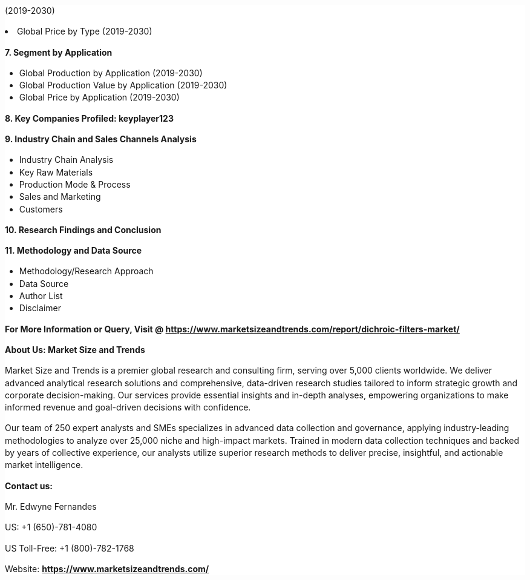 (2019-2030)</li><li>Global Price by Type (2019-2030)</li></ul><p><strong>7. Segment by Application</strong></p><ul><li>Global Production by Application (2019-2030)</li><li>Global Production Value by Application (2019-2030)</li><li>Global Price by Application (2019-2030)</li></ul><p><strong>8. Key Companies Profiled: keyplayer123</strong></p><p><strong>9. Industry Chain and Sales Channels Analysis</strong></p><ul><li>Industry Chain Analysis</li><li>Key Raw Materials</li><li>Production Mode &amp; Process</li><li>Sales and Marketing</li><li>Customers</li></ul><p><strong>10. Research Findings and Conclusion</strong></p><p><strong>11. Methodology and Data Source</strong></p><ul><li>Methodology/Research Approach</li><li>Data Source</li><li>Author List</li><li>Disclaimer</li></ul></p><p><strong>For More Information or Query, Visit @ <a href="https://www.marketsizeandtrends.com/report/dichroic-filters-market/">https://www.marketsizeandtrends.com/report/dichroic-filters-market/</a></strong></p><p><strong>About Us: Market Size and Trends</strong></p><p>Market Size and Trends is a premier global research and consulting firm, serving over 5,000 clients worldwide. We deliver advanced analytical research solutions and comprehensive, data-driven research studies tailored to inform strategic growth and corporate decision-making. Our services provide essential insights and in-depth analyses, empowering organizations to make informed revenue and goal-driven decisions with confidence.</p><p>Our team of 250 expert analysts and SMEs specializes in advanced data collection and governance, applying industry-leading methodologies to analyze over 25,000 niche and high-impact markets. Trained in modern data collection techniques and backed by years of collective experience, our analysts utilize superior research methods to deliver precise, insightful, and actionable market intelligence.</p><p><strong>Contact us:</strong></p><p>Mr. Edwyne Fernandes</p><p>US: +1 (650)-781-4080</p><p>US Toll-Free: +1 (800)-782-1768</p><p>Website: <strong><a href="https://www.marketsizeandtrends.com/">https://www.marketsizeandtrends.com/</a></strong></p>
